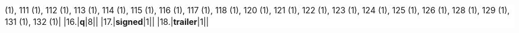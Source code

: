 (1), 111 (1), 112 (1), 113 (1), 114 (1), 115 (1), 116 (1), 117 (1), 118 (1), 120 (1), 121 (1), 122 (1), 123 (1), 124 (1), 125 (1), 126 (1), 128 (1), 129 (1), 131 (1), 132 (1)|
|16.|__q__|8||
|17.|__signed__|1||
|18.|__trailer__|1||
